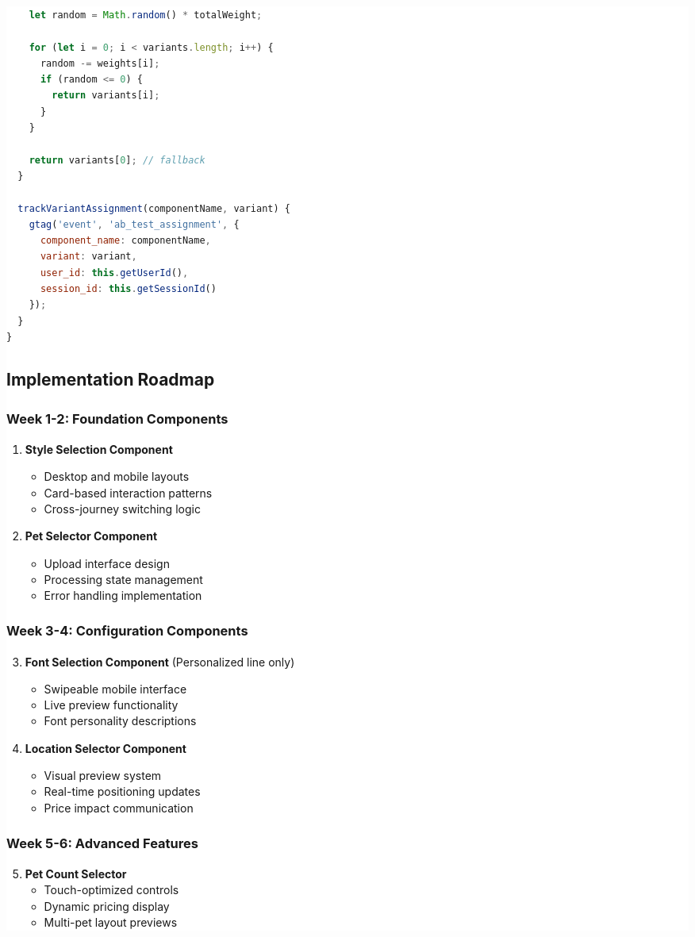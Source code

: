 ```javascript
    let random = Math.random() * totalWeight;

    for (let i = 0; i < variants.length; i++) {
      random -= weights[i];
      if (random <= 0) {
        return variants[i];
      }
    }

    return variants[0]; // fallback
  }

  trackVariantAssignment(componentName, variant) {
    gtag('event', 'ab_test_assignment', {
      component_name: componentName,
      variant: variant,
      user_id: this.getUserId(),
      session_id: this.getSessionId()
    });
  }
}
```

## Implementation Roadmap

### Week 1-2: Foundation Components
1. **Style Selection Component**
   - Desktop and mobile layouts
   - Card-based interaction patterns
   - Cross-journey switching logic

2. **Pet Selector Component**
   - Upload interface design
   - Processing state management
   - Error handling implementation

### Week 3-4: Configuration Components
3. **Font Selection Component** (Personalized line only)
   - Swipeable mobile interface
   - Live preview functionality
   - Font personality descriptions

4. **Location Selector Component**
   - Visual preview system
   - Real-time positioning updates
   - Price impact communication

### Week 5-6: Advanced Features
5. **Pet Count Selector**
   - Touch-optimized controls
   - Dynamic pricing display
   - Multi-pet layout previews
